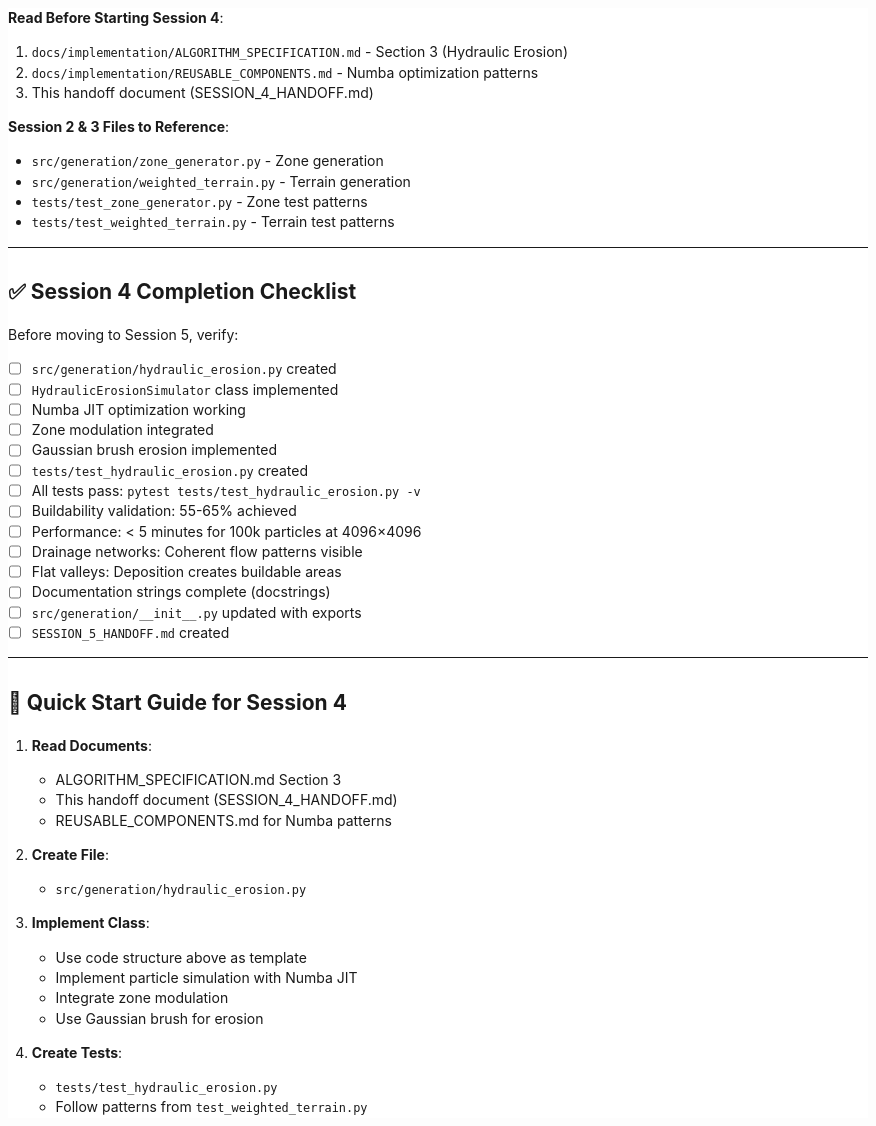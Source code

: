 **Read Before Starting Session 4**:
1. `docs/implementation/ALGORITHM_SPECIFICATION.md` - Section 3 (Hydraulic Erosion)
2. `docs/implementation/REUSABLE_COMPONENTS.md` - Numba optimization patterns
3. This handoff document (SESSION_4_HANDOFF.md)

**Session 2 & 3 Files to Reference**:
- `src/generation/zone_generator.py` - Zone generation
- `src/generation/weighted_terrain.py` - Terrain generation
- `tests/test_zone_generator.py` - Zone test patterns
- `tests/test_weighted_terrain.py` - Terrain test patterns

---

## ✅ Session 4 Completion Checklist

Before moving to Session 5, verify:

- [ ] `src/generation/hydraulic_erosion.py` created
- [ ] `HydraulicErosionSimulator` class implemented
- [ ] Numba JIT optimization working
- [ ] Zone modulation integrated
- [ ] Gaussian brush erosion implemented
- [ ] `tests/test_hydraulic_erosion.py` created
- [ ] All tests pass: `pytest tests/test_hydraulic_erosion.py -v`
- [ ] Buildability validation: 55-65% achieved
- [ ] Performance: < 5 minutes for 100k particles at 4096×4096
- [ ] Drainage networks: Coherent flow patterns visible
- [ ] Flat valleys: Deposition creates buildable areas
- [ ] Documentation strings complete (docstrings)
- [ ] `src/generation/__init__.py` updated with exports
- [ ] `SESSION_5_HANDOFF.md` created

---

## 🚀 Quick Start Guide for Session 4

1. **Read Documents**:
   - ALGORITHM_SPECIFICATION.md Section 3
   - This handoff document (SESSION_4_HANDOFF.md)
   - REUSABLE_COMPONENTS.md for Numba patterns

2. **Create File**:
   - `src/generation/hydraulic_erosion.py`

3. **Implement Class**:
   - Use code structure above as template
   - Implement particle simulation with Numba JIT
   - Integrate zone modulation
   - Use Gaussian brush for erosion

4. **Create Tests**:
   - `tests/test_hydraulic_erosion.py`
   - Follow patterns from `test_weighted_terrain.py`
